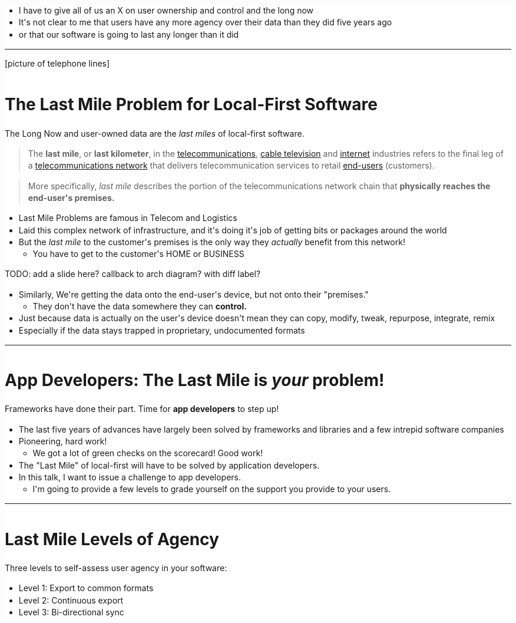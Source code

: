- I have to give all of us an X on user ownership and control and the long now
- It's not clear to me that users have any more agency over their data than they did five years ago 
- or that our software is going to last any longer than it did


---
[picture of telephone lines]
# The Last Mile Problem for Local-First Software
The Long Now and user-owned data are the _last miles_ of local-first software.

> The **last mile**, or **last kilometer**, in the [telecommunications](https://en.wikipedia.org/wiki/Telecommunications "Telecommunications"), [cable television](https://en.wikipedia.org/wiki/Cable_television "Cable television") and [internet](https://en.wikipedia.org/wiki/Internet "Internet") industries refers to the final leg of a [telecommunications network](https://en.wikipedia.org/wiki/Telecommunications_network "Telecommunications network") that delivers telecommunication services to retail [end-users](https://en.wikipedia.org/wiki/End-user "End-user") (customers).

> More specifically, _last mile_ describes the portion of the telecommunications network chain that **physically reaches the end-user's premises.**


- Last Mile Problems are famous in Telecom and Logistics
- Laid this complex network of infrastructure, and it's doing it's job of getting bits or packages around the world
- But the *last mile* to the customer's premises is the only way they *actually* benefit from this network!
    - You have to get to the customer's HOME or BUSINESS

TODO: add a slide here? callback to arch diagram? with diff label?
- Similarly, We're getting the data onto the end-user's device, but not onto their "premises." 
    - They don't have the data somewhere they can **control.**
- Just because data is actually on the user's device doesn't mean they can copy, modify, tweak, repurpose, integrate, remix
- Especially if the data stays trapped in proprietary, undocumented formats


---
# App Developers: The Last Mile is _your_ problem!
Frameworks have done their part.
Time for **app developers** to step up!


- The last five years of advances have largely been solved by frameworks and libraries and a few intrepid software companies
- Pioneering, hard work!
    - We got a lot of green checks on the scorecard! Good work!
- The "Last Mile" of local-first will have to be solved by application developers.
- In this talk, I want to issue a challenge to app developers. 
    - I'm going to provide a few levels to grade yourself on the support you provide to your users.


---
# Last Mile Levels of Agency
Three levels to self-assess user agency in your software:
- Level 1: Export to common formats
- Level 2: Continuous export
- Level 3: Bi-directional sync
